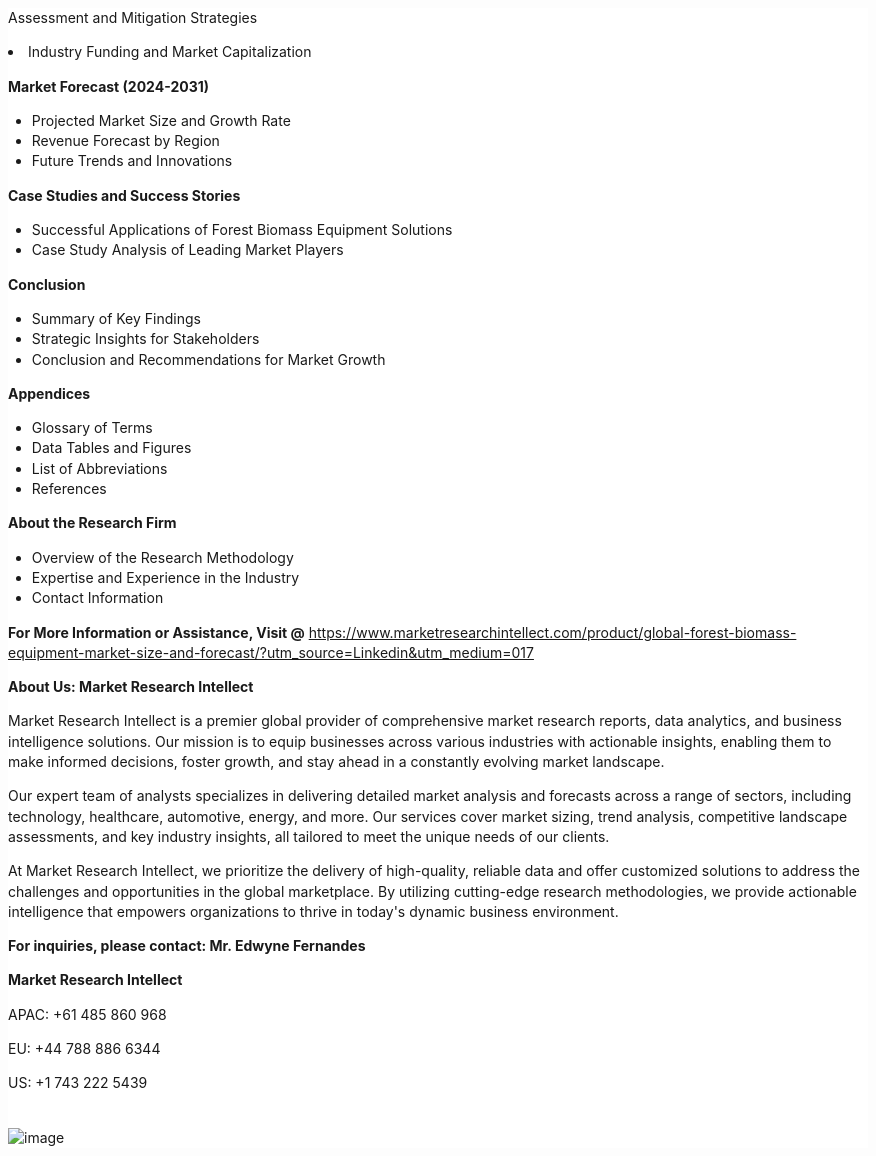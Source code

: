 Assessment and Mitigation Strategies</li><li>Industry Funding and Market Capitalization</li></ul><p><strong>Market Forecast (2024-2031)</strong></p><ul><li>Projected Market Size and Growth Rate</li><li>Revenue Forecast by Region</li><li>Future Trends and Innovations</li></ul><p><strong>Case Studies and Success Stories</strong></p><ul><li>Successful Applications of Forest Biomass Equipment Solutions</li><li>Case Study Analysis of Leading Market Players</li></ul><p><strong>Conclusion</strong></p><ul><li>Summary of Key Findings</li><li>Strategic Insights for Stakeholders</li><li>Conclusion and Recommendations for Market Growth</li></ul><p><strong>Appendices</strong></p><ul><li>Glossary of Terms</li><li>Data Tables and Figures</li><li>List of Abbreviations</li><li>References</li></ul><p><strong>About the Research Firm</strong></p><ul><li>Overview of the Research Methodology</li><li>Expertise and Experience in the Industry</li><li>Contact Information</li></ul></div><div class="article-main__content" data-test-id="publishing-text-block"><p><span class="font-[700]"><strong>For More Information or Assistance, Visit @</strong>&nbsp;<a href="https://www.marketresearchintellect.com/product/global-forest-biomass-equipment-market-size-and-forecast/?utm_source=Linkedin&utm_medium=017">https://www.marketresearchintellect.com/product/global-forest-biomass-equipment-market-size-and-forecast/?utm_source=Linkedin&utm_medium=017</a></span></p><p><strong>About Us: Market Research Intellect</strong></p><p>Market Research Intellect is a premier global provider of comprehensive market research reports, data analytics, and business intelligence solutions. Our mission is to equip businesses across various industries with actionable insights, enabling them to make informed decisions, foster growth, and stay ahead in a constantly evolving market landscape.</p><p>Our expert team of analysts specializes in delivering detailed market analysis and forecasts across a range of sectors, including technology, healthcare, automotive, energy, and more. Our services cover market sizing, trend analysis, competitive landscape assessments, and key industry insights, all tailored to meet the unique needs of our clients.</p><p>At Market Research Intellect, we prioritize the delivery of high-quality, reliable data and offer customized solutions to address the challenges and opportunities in the global marketplace. By utilizing cutting-edge research methodologies, we provide actionable intelligence that empowers organizations to thrive in today's dynamic business environment.</p><p><strong>For inquiries, please contact: Mr. Edwyne Fernandes</strong></p><p><strong>Market Research Intellect</strong></p><p>APAC: +61 485 860 968</p><p>EU: +44 788 886 6344</p><p>US: +1 743 222 5439</p></div><div class="article-main__content" data-test-id="publishing-text-block">&nbsp;</div>
![image](https://github.com/user-attachments/assets/f0ecbfd5-bab4-43d0-aa80-4b7a733091ca)
